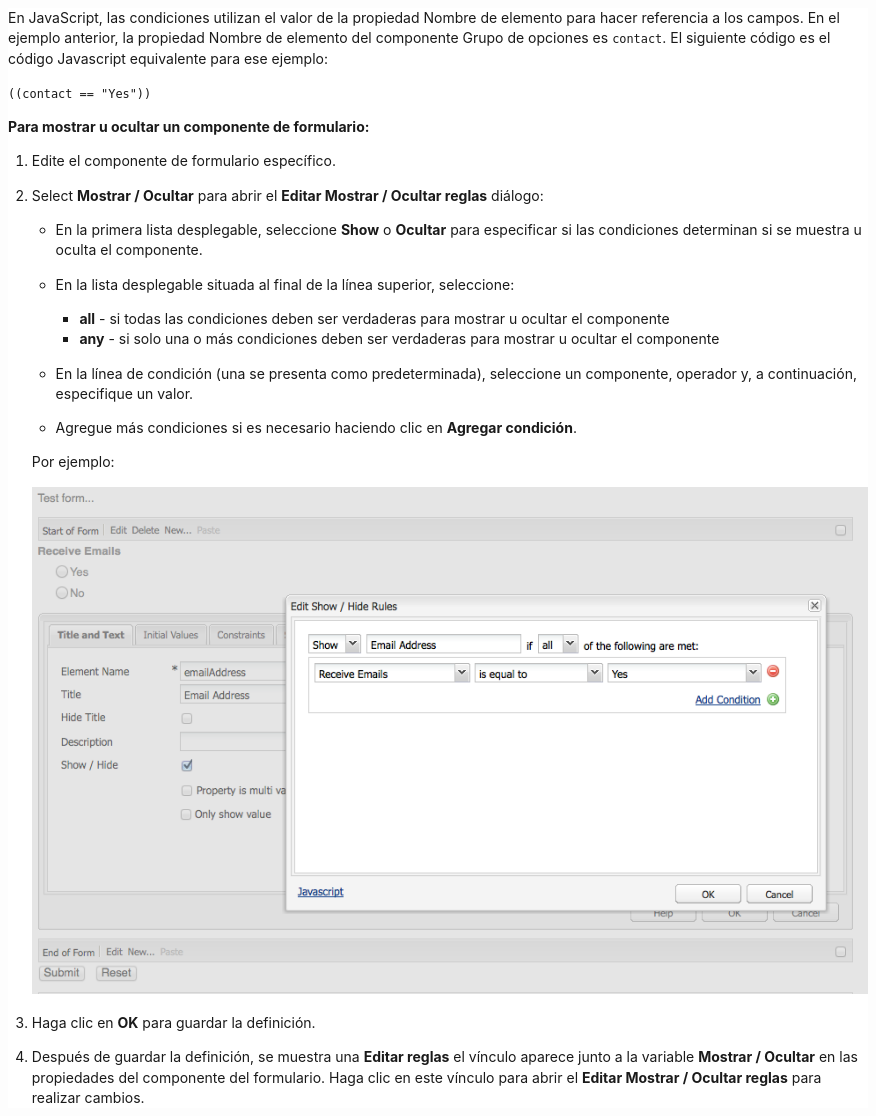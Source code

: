 En JavaScript, las condiciones utilizan el valor de la propiedad Nombre de elemento para hacer referencia a los campos. En el ejemplo anterior, la propiedad Nombre de elemento del componente Grupo de opciones es `contact`. El siguiente código es el código Javascript equivalente para ese ejemplo:

`((contact == "Yes"))`

**Para mostrar u ocultar un componente de formulario:**

1. Edite el componente de formulario específico.

1. Select **Mostrar / Ocultar** para abrir el **Editar Mostrar / Ocultar reglas** diálogo:

   * En la primera lista desplegable, seleccione **Show** o **Ocultar** para especificar si las condiciones determinan si se muestra u oculta el componente.
   * En la lista desplegable situada al final de la línea superior, seleccione:

      * **all** - si todas las condiciones deben ser verdaderas para mostrar u ocultar el componente
      * **any** - si solo una o más condiciones deben ser verdaderas para mostrar u ocultar el componente
   * En la línea de condición (una se presenta como predeterminada), seleccione un componente, operador y, a continuación, especifique un valor.
   * Agregue más condiciones si es necesario haciendo clic en **Agregar condición**.

   Por ejemplo:

   ![chlimage_1-227](assets/chlimage_1-227.png)

1. Haga clic en **OK** para guardar la definición.

1. Después de guardar la definición, se muestra una **Editar reglas** el vínculo aparece junto a la variable **Mostrar / Ocultar** en las propiedades del componente del formulario. Haga clic en este vínculo para abrir el **Editar Mostrar / Ocultar reglas** para realizar cambios.
